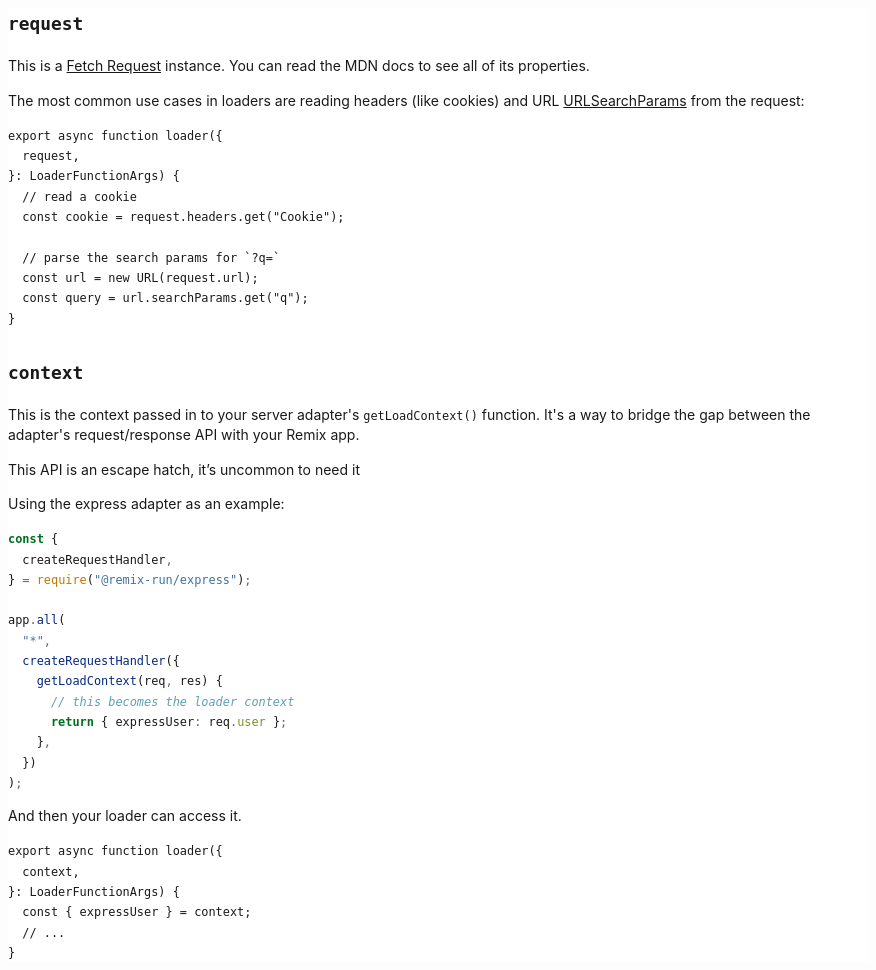 ## `request`

This is a [Fetch Request][request] instance. You can read the MDN docs to see all of its properties.

The most common use cases in loaders are reading headers (like cookies) and URL [URLSearchParams][urlsearchparams] from the request:

```tsx
export async function loader({
  request,
}: LoaderFunctionArgs) {
  // read a cookie
  const cookie = request.headers.get("Cookie");

  // parse the search params for `?q=`
  const url = new URL(request.url);
  const query = url.searchParams.get("q");
}
```

## `context`

This is the context passed in to your server adapter's `getLoadContext()` function. It's a way to bridge the gap between the adapter's request/response API with your Remix app.

<docs-info>This API is an escape hatch, it’s uncommon to need it</docs-info>

Using the express adapter as an example:

```ts filename=server.ts
const {
  createRequestHandler,
} = require("@remix-run/express");

app.all(
  "*",
  createRequestHandler({
    getLoadContext(req, res) {
      // this becomes the loader context
      return { expressUser: req.user };
    },
  })
);
```

And then your loader can access it.

```tsx filename=app/routes/some-route.tsx
export async function loader({
  context,
}: LoaderFunctionArgs) {
  const { expressUser } = context;
  // ...
}
```


[fetch]: https://developer.mozilla.org/en-US/docs/Web/API/Fetch_API
[request]: https://developer.mozilla.org/en-US/docs/Web/API/Request
[response]: https://developer.mozilla.org/en-US/docs/Web/API/Response
[urlsearchparams]: https://developer.mozilla.org/en-US/docs/Web/API/URLSearchParams
[headers]: ../route/headers